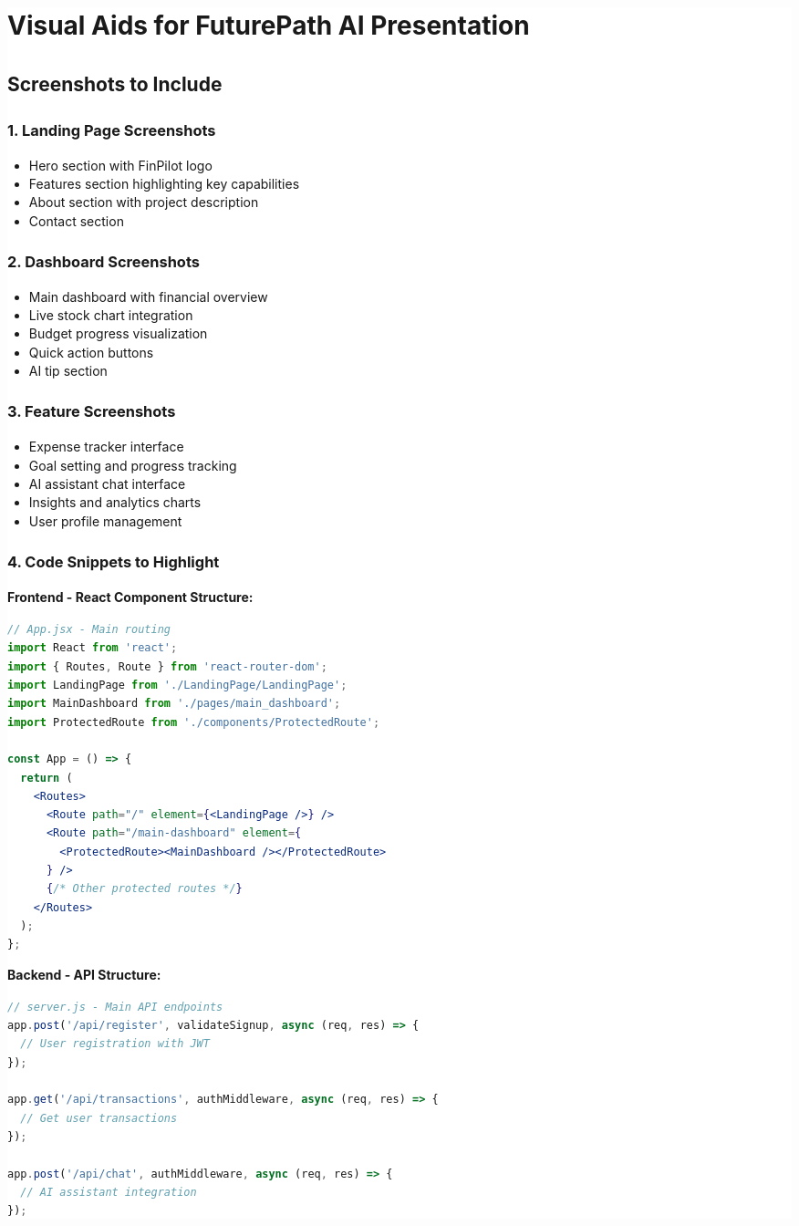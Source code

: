 # Visual Aids for FuturePath AI Presentation

## Screenshots to Include

### 1. Landing Page Screenshots
- Hero section with FinPilot logo
- Features section highlighting key capabilities
- About section with project description
- Contact section

### 2. Dashboard Screenshots
- Main dashboard with financial overview
- Live stock chart integration
- Budget progress visualization
- Quick action buttons
- AI tip section

### 3. Feature Screenshots
- Expense tracker interface
- Goal setting and progress tracking
- AI assistant chat interface
- Insights and analytics charts
- User profile management

### 4. Code Snippets to Highlight

**Frontend - React Component Structure:**
```jsx
// App.jsx - Main routing
import React from 'react';
import { Routes, Route } from 'react-router-dom';
import LandingPage from './LandingPage/LandingPage';
import MainDashboard from './pages/main_dashboard';
import ProtectedRoute from './components/ProtectedRoute';

const App = () => {
  return (
    <Routes>
      <Route path="/" element={<LandingPage />} />
      <Route path="/main-dashboard" element={
        <ProtectedRoute><MainDashboard /></ProtectedRoute>
      } />
      {/* Other protected routes */}
    </Routes>
  );
};
```

**Backend - API Structure:**
```javascript
// server.js - Main API endpoints
app.post('/api/register', validateSignup, async (req, res) => {
  // User registration with JWT
});

app.get('/api/transactions', authMiddleware, async (req, res) => {
  // Get user transactions
});

app.post('/api/chat', authMiddleware, async (req, res) => {
  // AI assistant integration
});
```